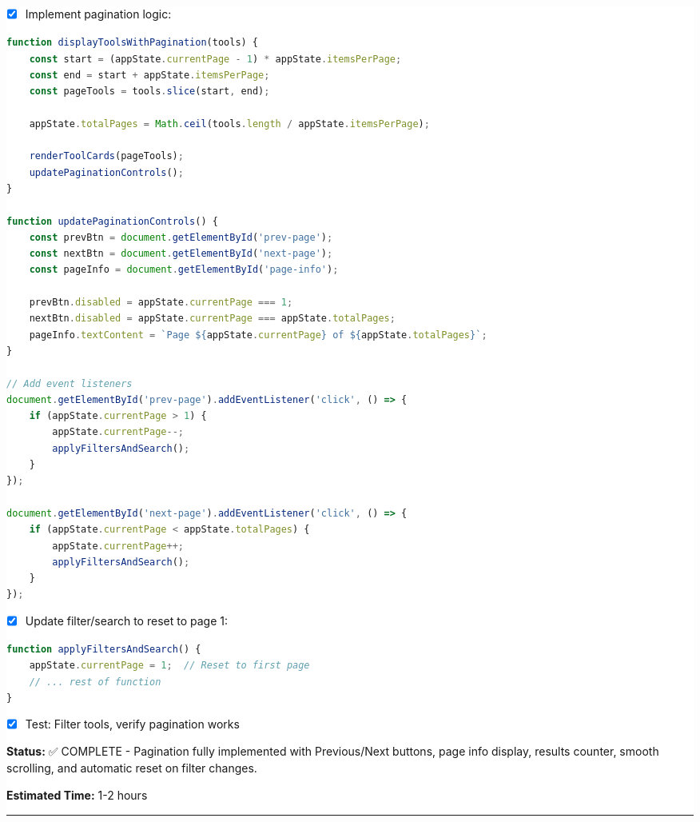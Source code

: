 - [x] Implement pagination logic:
```javascript
function displayToolsWithPagination(tools) {
    const start = (appState.currentPage - 1) * appState.itemsPerPage;
    const end = start + appState.itemsPerPage;
    const pageTools = tools.slice(start, end);

    appState.totalPages = Math.ceil(tools.length / appState.itemsPerPage);

    renderToolCards(pageTools);
    updatePaginationControls();
}

function updatePaginationControls() {
    const prevBtn = document.getElementById('prev-page');
    const nextBtn = document.getElementById('next-page');
    const pageInfo = document.getElementById('page-info');

    prevBtn.disabled = appState.currentPage === 1;
    nextBtn.disabled = appState.currentPage === appState.totalPages;
    pageInfo.textContent = `Page ${appState.currentPage} of ${appState.totalPages}`;
}

// Add event listeners
document.getElementById('prev-page').addEventListener('click', () => {
    if (appState.currentPage > 1) {
        appState.currentPage--;
        applyFiltersAndSearch();
    }
});

document.getElementById('next-page').addEventListener('click', () => {
    if (appState.currentPage < appState.totalPages) {
        appState.currentPage++;
        applyFiltersAndSearch();
    }
});
```

- [x] Update filter/search to reset to page 1:
```javascript
function applyFiltersAndSearch() {
    appState.currentPage = 1;  // Reset to first page
    // ... rest of function
}
```

- [x] Test: Filter tools, verify pagination works

**Status:** ✅ COMPLETE - Pagination fully implemented with Previous/Next buttons, page info display, results counter, smooth scrolling, and automatic reset on filter changes.

**Estimated Time:** 1-2 hours

---